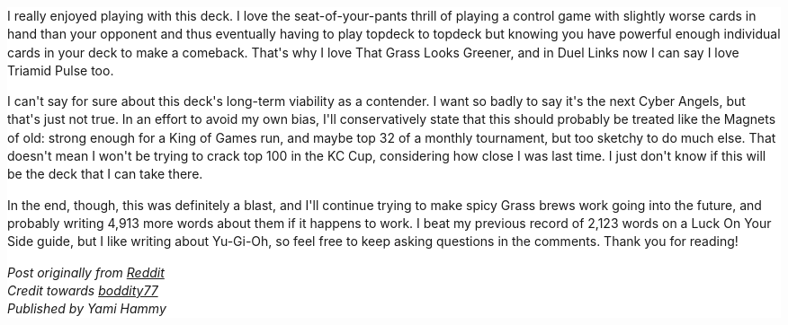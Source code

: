 I really enjoyed playing with this deck. I love the seat-of-your-pants thrill of playing a control game with slightly worse cards in hand than your opponent and thus eventually having to play topdeck to topdeck but knowing you have powerful enough individual cards in your deck to make a comeback. That's why I love That Grass Looks Greener, and in Duel Links now I can say I love Triamid Pulse too.

I can't say for sure about this deck's long-term viability as a contender. I want so badly to say it's the next Cyber Angels, but that's just not true. In an effort to avoid my own bias, I'll conservatively state that this should probably be treated like the Magnets of old: strong enough for a King of Games run, and maybe top 32 of a monthly tournament, but too sketchy to do much else. That doesn't mean I won't be trying to crack top 100 in the KC Cup, considering how close I was last time. I just don't know if this will be the deck that I can take there.

In the end, though, this was definitely a blast, and I'll continue trying to make spicy Grass brews work going into the future, and probably writing 4,913 more words about them if it happens to work. I beat my previous record of 2,123 words on a Luck On Your Side guide, but I like writing about Yu-Gi-Oh, so feel free to keep asking questions in the comments. Thank you for reading!  
  
*Post originally from [Reddit](https://www.reddit.com/r/DuelLinks/comments/7uz06o/grass_rocks_and_traps_kog_in_49_wins_with_that)*  
*Credit towards [boddity77](https://www.reddit.com/user/boddity77)*  
*Published by Yami Hammy* 
